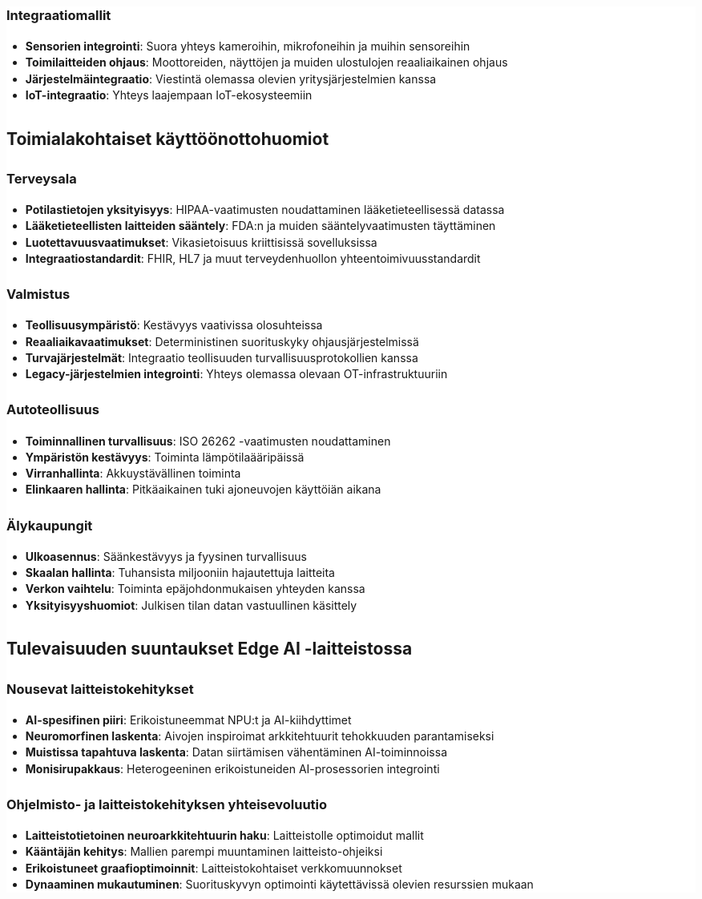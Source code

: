 ### Integraatiomallit

- **Sensorien integrointi**: Suora yhteys kameroihin, mikrofoneihin ja muihin sensoreihin
- **Toimilaitteiden ohjaus**: Moottoreiden, näyttöjen ja muiden ulostulojen reaaliaikainen ohjaus
- **Järjestelmäintegraatio**: Viestintä olemassa olevien yritysjärjestelmien kanssa
- **IoT-integraatio**: Yhteys laajempaan IoT-ekosysteemiin

## Toimialakohtaiset käyttöönottohuomiot

### Terveysala

- **Potilastietojen yksityisyys**: HIPAA-vaatimusten noudattaminen lääketieteellisessä datassa
- **Lääketieteellisten laitteiden sääntely**: FDA:n ja muiden sääntelyvaatimusten täyttäminen
- **Luotettavuusvaatimukset**: Vikasietoisuus kriittisissä sovelluksissa
- **Integraatiostandardit**: FHIR, HL7 ja muut terveydenhuollon yhteentoimivuusstandardit

### Valmistus

- **Teollisuusympäristö**: Kestävyys vaativissa olosuhteissa
- **Reaaliaikavaatimukset**: Deterministinen suorituskyky ohjausjärjestelmissä
- **Turvajärjestelmät**: Integraatio teollisuuden turvallisuusprotokollien kanssa
- **Legacy-järjestelmien integrointi**: Yhteys olemassa olevaan OT-infrastruktuuriin

### Autoteollisuus

- **Toiminnallinen turvallisuus**: ISO 26262 -vaatimusten noudattaminen
- **Ympäristön kestävyys**: Toiminta lämpötilaääripäissä
- **Virranhallinta**: Akkuystävällinen toiminta
- **Elinkaaren hallinta**: Pitkäaikainen tuki ajoneuvojen käyttöiän aikana

### Älykaupungit

- **Ulkoasennus**: Säänkestävyys ja fyysinen turvallisuus
- **Skaalan hallinta**: Tuhansista miljooniin hajautettuja laitteita
- **Verkon vaihtelu**: Toiminta epäjohdonmukaisen yhteyden kanssa
- **Yksityisyyshuomiot**: Julkisen tilan datan vastuullinen käsittely

## Tulevaisuuden suuntaukset Edge AI -laitteistossa

### Nousevat laitteistokehitykset

- **AI-spesifinen piiri**: Erikoistuneemmat NPU:t ja AI-kiihdyttimet
- **Neuromorfinen laskenta**: Aivojen inspiroimat arkkitehtuurit tehokkuuden parantamiseksi
- **Muistissa tapahtuva laskenta**: Datan siirtämisen vähentäminen AI-toiminnoissa
- **Monisirupakkaus**: Heterogeeninen erikoistuneiden AI-prosessorien integrointi

### Ohjelmisto- ja laitteistokehityksen yhteisevoluutio

- **Laitteistotietoinen neuroarkkitehtuurin haku**: Laitteistolle optimoidut mallit
- **Kääntäjän kehitys**: Mallien parempi muuntaminen laitteisto-ohjeiksi
- **Erikoistuneet graafioptimoinnit**: Laitteistokohtaiset verkkomuunnokset
- **Dynaaminen mukautuminen**: Suorituskyvyn optimointi käytettävissä olevien resurssien mukaan
